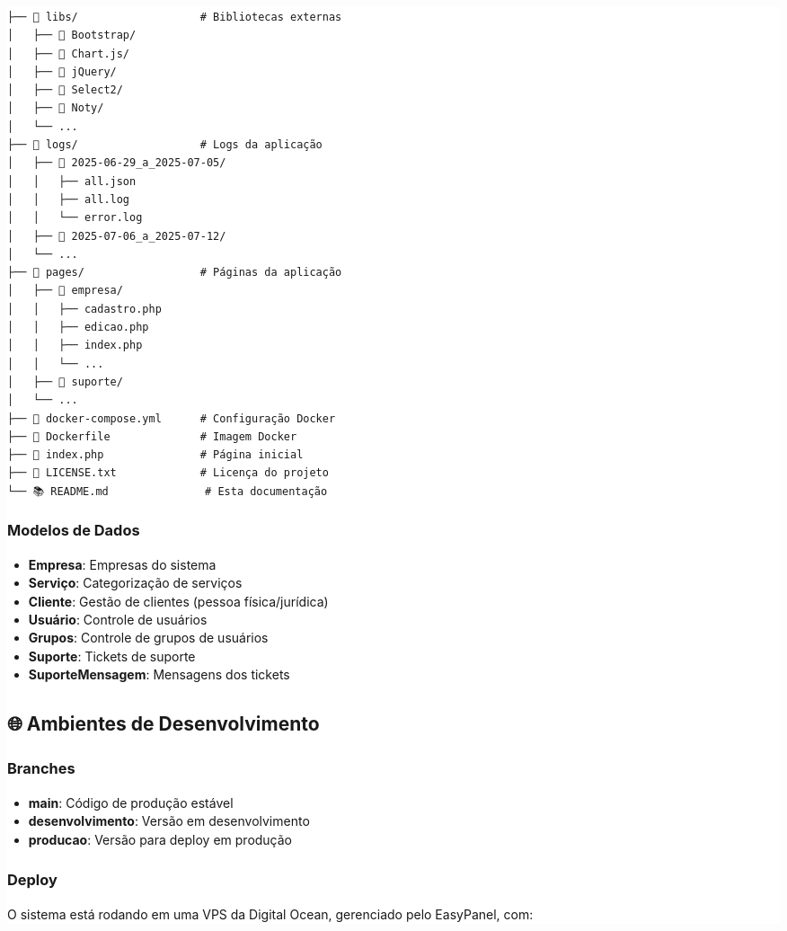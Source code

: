```
├── 📁 libs/                   # Bibliotecas externas
│   ├── 📁 Bootstrap/
│   ├── 📁 Chart.js/
│   ├── 📁 jQuery/
│   ├── 📁 Select2/
│   ├── 📁 Noty/
│   └── ...
├── 📁 logs/                   # Logs da aplicação
│   ├── 📁 2025-06-29_a_2025-07-05/
│   │   ├── all.json
│   │   ├── all.log
│   │   └── error.log
│   ├── 📁 2025-07-06_a_2025-07-12/
│   └── ...
├── 📁 pages/                  # Páginas da aplicação
│   ├── 📁 empresa/
│   │   ├── cadastro.php
│   │   ├── edicao.php
│   │   ├── index.php
│   │   └── ...
│   ├── 📁 suporte/
│   └── ...
├── 🐳 docker-compose.yml      # Configuração Docker
├── 🐳 Dockerfile              # Imagem Docker
├── 📄 index.php               # Página inicial
├── 📄 LICENSE.txt             # Licença do projeto
└── 📚 README.md               # Esta documentação
```

### Modelos de Dados

-   **Empresa**: Empresas do sistema
-   **Serviço**: Categorização de serviços
-   **Cliente**: Gestão de clientes (pessoa física/jurídica)
-   **Usuário**: Controle de usuários
-   **Grupos**: Controle de grupos de usuários
-   **Suporte**: Tickets de suporte
-   **SuporteMensagem**: Mensagens dos tickets

## 🌐 Ambientes de Desenvolvimento

### Branches

-   **main**: Código de produção estável
-   **desenvolvimento**: Versão em desenvolvimento
-   **producao**: Versão para deploy em produção

### Deploy

O sistema está rodando em uma VPS da Digital Ocean, gerenciado pelo EasyPanel, com:
